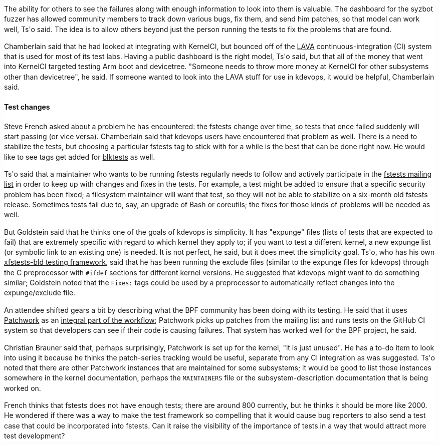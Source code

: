 The ability for others to see the failures along with enough information to look into them is valuable. The dashboard for the syzbot fuzzer has allowed community members to track down various bugs, fix them, and send him patches, so that model can work well, Ts'o said. The idea is to allow others beyond just the person running the tests to fix the problems that are found. 

Chamberlain said that he had looked at integrating with KernelCI, but bounced off of the [LAVA](https://www.lavasoftware.org/) continuous-integration (CI) system that is used for most of its test labs. Having a public dashboard is the right model, Ts'o said, but that all of the money that went into KernelCI targeted testing Arm boot and devicetree. "Someone needs to throw more money at KernelCI for other subsystems other than devicetree", he said. If someone wanted to look into the LAVA stuff for use in kdevops, it would be helpful, Chamberlain said. 

#### Test changes

Steve French asked about a problem he has encountered: the fstests change over time, so tests that once failed suddenly will start passing (or vice versa). Chamberlain said that kdevops users have encountered that problem as well. There is a need to stabilize the tests, but choosing a particular fstests tag to stick with for a while is the best that can be done right now. He would like to see tags get added for [blktests](https://github.com/osandov/blktests) as well. 

Ts'o said that a maintainer who wants to be running fstests regularly needs to follow and actively participate in the [fstests mailing list](https://www.spinics.net/lists/fstests/) in order to keep up with changes and fixes in the tests. For example, a test might be added to ensure that a specific security problem has been fixed; a filesystem maintainer will want that test, so they will not be able to stabilize on a six-month old fstests release. Sometimes tests fail due to, say, an upgrade of Bash or coreutils; the fixes for those kinds of problems will be needed as well. 

But Goldstein said that he thinks one of the goals of kdevops is simplicity. It has "expunge" files (lists of tests that are expected to fail) that are extremely specific with regard to which kernel they apply to; if you want to test a different kernel, a new expunge list (or symbolic link to an existing one) is needed. It is not perfect, he said, but it does meet the simplicity goal. Ts'o, who has his own [xfstests-bld testing framework](https://github.com/tytso/xfstests-bld), said that he has been running the exclude files (similar to the expunge files for kdevops) through the C preprocessor with `#ifdef` sections for different kernel versions. He suggested that kdevops might want to do something similar; Goldstein noted that the `Fixes:` tags could be used by a preprocessor to automatically reflect changes into the expunge/exclude file. 

An attendee shifted gears a bit by describing what the BPF community has been doing with its testing. He said that it uses [Patchwork](https://github.com/getpatchwork/patchwork) as an [integral part of the workflow](https://patchwork.kernel.org/project/netdevbpf/); Patchwork picks up patches from the mailing list and runs tests on the GitHub CI system so that developers can see if their code is causing failures. That system has worked well for the BPF project, he said. 

Christian Brauner said that, perhaps surprisingly, Patchwork is set up for the kernel, "it is just unused". He has a to-do item to look into using it because he thinks the patch-series tracking would be useful, separate from any CI integration as was suggested. Ts'o noted that there are other Patchwork instances that are maintained for some subsystems; it would be good to list those instances somewhere in the kernel documentation, perhaps the `MAINTAINERS` file or the subsystem-description documentation that is being worked on. 

French thinks that fstests does not have enough tests; there are around 800 currently, but he thinks it should be more like 2000. He wondered if there was a way to make the test framework so compelling that it would cause bug reporters to also send a test case that could be incorporated into fstests. Can it raise the visibility of the importance of tests in a way that would attract more test development? 
